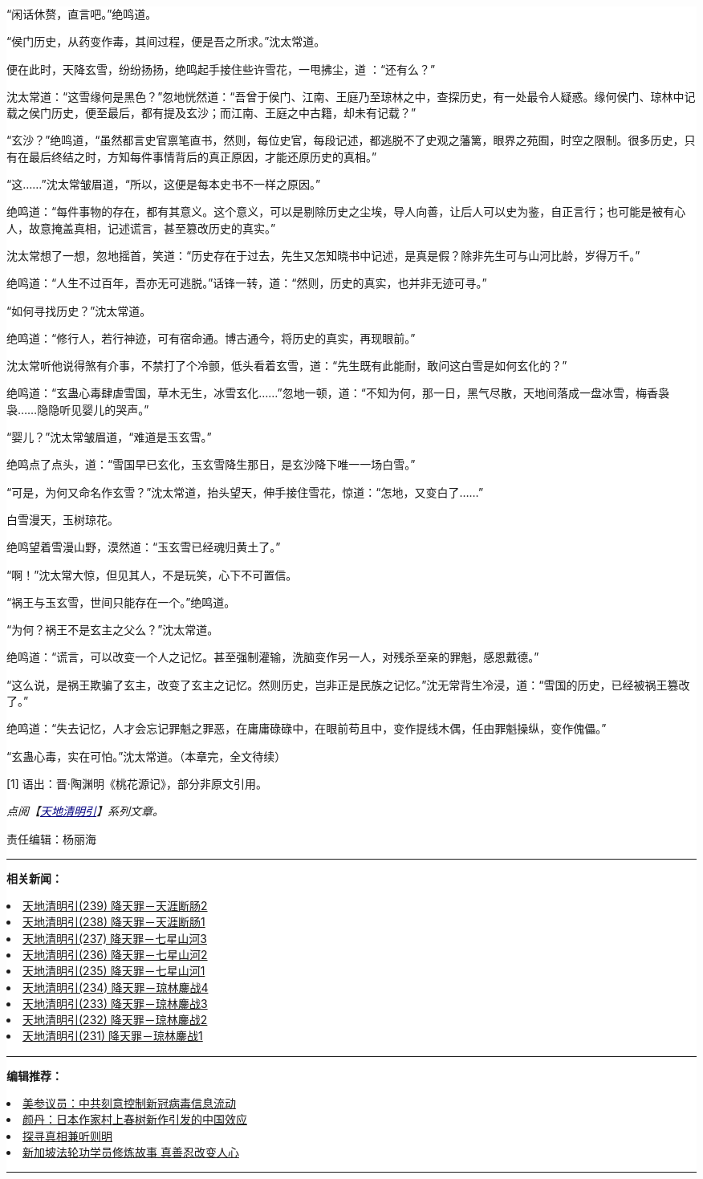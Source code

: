 <p>“闲话休赘，直言吧。”绝鸣道。</p>
<p>“侯门历史，从药变作毒，其间过程，便是吾之所求。”沈太常道。</p>
<p>便在此时，天降玄雪，纷纷扬扬，绝鸣起手接住些许雪花，一甩拂尘，道 ：“还有么？”</p>
<p>沈太常道：“这雪缘何是黑色？”忽地恍然道：“吾曾于侯门、江南、王庭乃至琼林之中，查探历史，有一处最令人疑惑。缘何侯门、琼林中记载之侯门历史，便至最后，都有提及玄沙；而江南、王庭之中古籍，却未有记载？”</p>
<p>“玄沙？”绝鸣道，“虽然都言史官禀笔直书，然则，每位史官，每段记述，都逃脱不了史观之藩篱，眼界之苑囿，时空之限制。很多历史，只有在最后终结之时，方知每件事情背后的真正原因，才能还原历史的真相。”</p>
<p>“这……”沈太常皱眉道，“所以，这便是每本史书不一样之原因。”</p>
<p>绝鸣道：“每件事物的存在，都有其意义。这个意义，可以是剔除历史之尘埃，导人向善，让后人可以史为鉴，自正言行；也可能是被有心人，故意掩盖真相，记述谎言，甚至篡改历史的真实。”</p>
<p>沈太常想了一想，忽地摇首，笑道：“历史存在于过去，先生又怎知晓书中记述，是真是假？除非先生可与山河比龄，岁得万千。”</p>
<p>绝鸣道：“人生不过百年，吾亦无可逃脱。”话锋一转，道：“然则，历史的真实，也并非无迹可寻。”</p>
<p>“如何寻找历史？”沈太常道。</p>
<p>绝鸣道：“修行人，若行神迹，可有宿命通。博古通今，将历史的真实，再现眼前。”</p>
<p>沈太常听他说得煞有介事，不禁打了个冷颤，低头看着玄雪，道：“先生既有此能耐，敢问这白雪是如何玄化的？”</p>
<p>绝鸣道：“玄蛊心毒肆虐雪国，草木无生，冰雪玄化……”忽地一顿，道：“不知为何，那一日，黑气尽散，天地间落成一盘冰雪，梅香袅袅……隐隐听见婴儿的哭声。”</p>
<p>“婴儿？”沈太常皱眉道，“难道是玉玄雪。”</p>
<p>绝鸣点了点头，道：“雪国早已玄化，玉玄雪降生那日，是玄沙降下唯一一场白雪。”</p>
<p>“可是，为何又命名作玄雪？”沈太常道，抬头望天，伸手接住雪花，惊道：“怎地，又变白了……”</p>
<p>白雪漫天，玉树琼花。</p>
<p>绝鸣望着雪漫山野，漠然道：“玉玄雪已经魂归黄土了。”</p>
<p>“啊！”沈太常大惊，但见其人，不是玩笑，心下不可置信。</p>
<p>“祸王与玉玄雪，世间只能存在一个。”绝鸣道。</p>
<p>“为何？祸王不是玄主之父么？”沈太常道。</p>
<p>绝鸣道：“谎言，可以改变一个人之记忆。甚至强制灌输，洗脑变作另一人，对残杀至亲的罪魁，感恩戴德。”</p>
<p>“这么说，是祸王欺骗了玄主，改变了玄主之记忆。然则历史，岂非正是民族之记忆。”沈无常背生冷浸，道：“雪国的历史，已经被祸王篡改了。”</p>
<p>绝鸣道：“失去记忆，人才会忘记罪魁之罪恶，在庸庸碌碌中，在眼前苟且中，变作提线木偶，任由罪魁操纵，变作傀儡。”</p>
<p>“玄蛊心毒，实在可怕。”沈太常道。（本章完，全文待续）</p>
<p><ahref="#_ftnref1" name="_ftn1">[1]</a> 语出：晋·陶渊明《桃花源记》，部分非原文引用。</p>
<p><em>点阅【<span style="color: #000080;"><a style="color: #000080;" href="/gb/tag/%E5%A4%A9%E5%9C%B0%E6%B8%85%E6%98%8E%E5%BC%95.md#1">天地清明引</a></span>】系列文章。</em></p>
<p>责任编辑：杨丽海</p>

<hr>


<strong>相关新闻：</strong>
<li><a href="/gb/20/3/15/n11941758.md#1">天地清明引(239) 降天罪－天涯断肠2</a></li>
<li><a href="/gb/20/3/15/n11941738.md#1">天地清明引(238) 降天罪－天涯断肠1</a></li>
<li><a href="/gb/20/3/15/n11941701.md#1">天地清明引(237) 降天罪－七星山河3</a></li>
<li><a href="/gb/20/3/15/n11941652.md#1">天地清明引(236) 降天罪－七星山河2</a></li>
<li><a href="/gb/20/3/15/n11941620.md#1">天地清明引(235) 降天罪－七星山河1</a></li>
<li><a href="/gb/20/3/10/n11929076.md#1">天地清明引(234) 降天罪－琼林鏖战4</a></li>
<li><a href="/gb/20/3/10/n11929038.md#1">天地清明引(233) 降天罪－琼林鏖战3</a></li>
<li><a href="/gb/20/3/10/n11928973.md#1">天地清明引(232) 降天罪－琼林鏖战2</a></li>
<li><a href="/gb/20/3/10/n11928673.md#1">天地清明引(231) 降天罪－琼林鏖战1</a></li>
<hr>


<strong>编辑推荐：</strong>
<li><a href="/gb/20/2/22/n11887949.md#1">美参议员：中共刻意控制新冠病毒信息流动</a></li>
<li><a href="/gb/19/5/13/n11255834.md#1" target="_blank">颜丹：日本作家村上春树新作引发的中国效应</a></li><li><a href="/gb/11/6/17/n3289382.md?dfh#1" target="_blank">探寻真相兼听则明</a></li><li><a href="/gb/19/1/1/n10946163.md#1" target="_blank">新加坡法轮功学员修炼故事 真善忍改变人心</a></li>
<hr>
